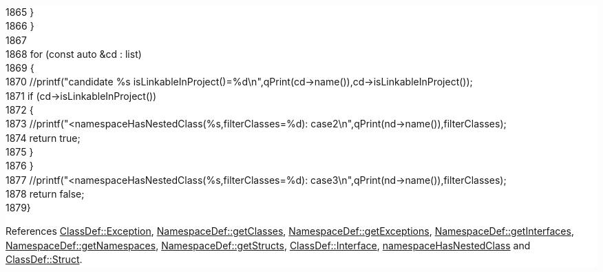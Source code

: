 <div class="doxyCodeLine"><span class="doxyLineNumber">1865</span><span class="doxyLineContent"><span class="doxyHighlight">    }</span></span></div>
<div class="doxyCodeLine"><span class="doxyLineNumber">1866</span><span class="doxyLineContent"><span class="doxyHighlight">  }</span></span></div>
<div class="doxyCodeLine"><span class="doxyLineNumber">1867</span></div>
<div class="doxyCodeLine"><span class="doxyLineNumber">1868</span><span class="doxyLineContent"><span class="doxyHighlight">  </span><span class="doxyHighlightKeywordFlow">for</span><span class="doxyHighlight"> (</span><span class="doxyHighlightKeyword">const</span><span class="doxyHighlight"> </span><span class="doxyHighlightKeyword">auto</span><span class="doxyHighlight"> &amp;cd : list)</span></span></div>
<div class="doxyCodeLine"><span class="doxyLineNumber">1869</span><span class="doxyLineContent"><span class="doxyHighlight">  {</span></span></div>
<div class="doxyCodeLine"><span class="doxyLineNumber">1870</span><span class="doxyLineContent"><span class="doxyHighlight">    </span><span class="doxyHighlightComment">//printf("candidate %s isLinkableInProject()=%d\n",qPrint(cd-&gt;name()),cd-&gt;isLinkableInProject());</span></span></div>
<div class="doxyCodeLine"><span class="doxyLineNumber">1871</span><span class="doxyLineContent"><span class="doxyHighlight">    </span><span class="doxyHighlightKeywordFlow">if</span><span class="doxyHighlight"> (cd-&gt;isLinkableInProject())</span></span></div>
<div class="doxyCodeLine"><span class="doxyLineNumber">1872</span><span class="doxyLineContent"><span class="doxyHighlight">    {</span></span></div>
<div class="doxyCodeLine"><span class="doxyLineNumber">1873</span><span class="doxyLineContent"><span class="doxyHighlight">      </span><span class="doxyHighlightComment">//printf("&lt;namespaceHasNestedClass(%s,filterClasses=%d): case2\n",qPrint(nd-&gt;name()),filterClasses);</span></span></div>
<div class="doxyCodeLine"><span class="doxyLineNumber">1874</span><span class="doxyLineContent"><span class="doxyHighlight">      </span><span class="doxyHighlightKeywordFlow">return</span><span class="doxyHighlight"> </span><span class="doxyHighlightKeyword">true</span><span class="doxyHighlight">;</span></span></div>
<div class="doxyCodeLine"><span class="doxyLineNumber">1875</span><span class="doxyLineContent"><span class="doxyHighlight">    }</span></span></div>
<div class="doxyCodeLine"><span class="doxyLineNumber">1876</span><span class="doxyLineContent"><span class="doxyHighlight">  }</span></span></div>
<div class="doxyCodeLine"><span class="doxyLineNumber">1877</span><span class="doxyLineContent"><span class="doxyHighlight">  </span><span class="doxyHighlightComment">//printf("&lt;namespaceHasNestedClass(%s,filterClasses=%d): case3\n",qPrint(nd-&gt;name()),filterClasses);</span></span></div>
<div class="doxyCodeLine"><span class="doxyLineNumber">1878</span><span class="doxyLineContent"><span class="doxyHighlight">  </span><span class="doxyHighlightKeywordFlow">return</span><span class="doxyHighlight"> </span><span class="doxyHighlightKeyword">false</span><span class="doxyHighlight">;</span></span></div>
<div class="doxyCodeLine"><span class="doxyLineNumber">1879</span><span class="doxyLineContent"><span class="doxyHighlight">}</span></span></div>

</div>


References <a href="/web-doxygen/docs/api/classes/classdef/#ae70cf86d35fe954a94c566fbcfc87939ad14369c9a6f5e3977c0e02714a4beba8">ClassDef::Exception</a>, <a href="/web-doxygen/docs/api/classes/namespacedef/#ad43237a69f056b45fc87beed091688d5">NamespaceDef::getClasses</a>, <a href="/web-doxygen/docs/api/classes/namespacedef/#a7cf1f663e03f57dd359aaacf71c2e3be">NamespaceDef::getExceptions</a>, <a href="/web-doxygen/docs/api/classes/namespacedef/#ae5d69194a246277c1ac27efe392a085c">NamespaceDef::getInterfaces</a>, <a href="/web-doxygen/docs/api/classes/namespacedef/#a948889b7a35fb82ebcdf2598a63e1d8d">NamespaceDef::getNamespaces</a>, <a href="/web-doxygen/docs/api/classes/namespacedef/#a5c5e7b84cb85d95090306d81ec55a676">NamespaceDef::getStructs</a>, <a href="/web-doxygen/docs/api/classes/classdef/#ae70cf86d35fe954a94c566fbcfc87939a6ff6e3b1bbf7e59a752826880e148528">ClassDef::Interface</a>, <a href="/web-doxygen/docs/api/files/src/namespacedef-cpp/#a3d15fcf5c959d5ce9db005cba5692094">namespaceHasNestedClass</a> and <a href="/web-doxygen/docs/api/classes/classdef/#ae70cf86d35fe954a94c566fbcfc87939adbed80de6b389027e03afb5abb06f2c9">ClassDef::Struct</a>.
